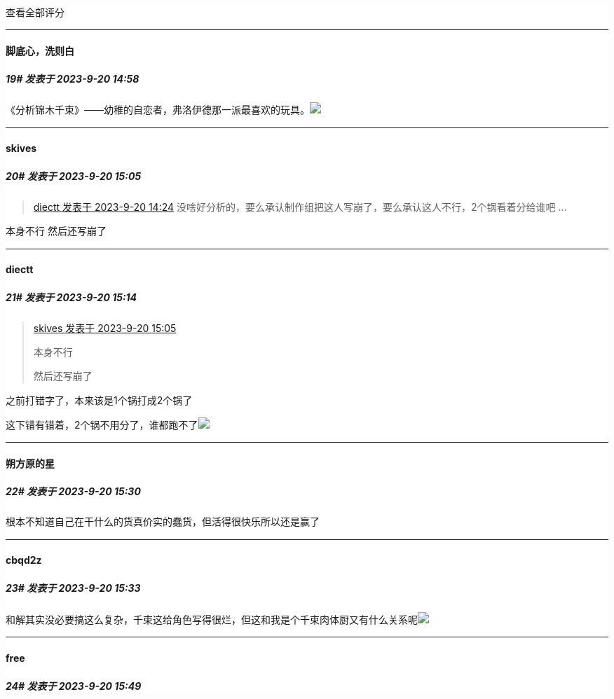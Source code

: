 查看全部评分

*****

####  脚底心，洗则白  
##### 19#       发表于 2023-9-20 14:58

《分析锦木千束》——幼稚的自恋者，弗洛伊德那一派最喜欢的玩具。<img src="https://static.saraba1st.com/image/smiley/face2017/068.png" referrerpolicy="no-referrer">

*****

####  skives  
##### 20#       发表于 2023-9-20 15:05

<blockquote><a href="httphttps://bbs.saraba1st.com/2b/forum.php?mod=redirect&amp;goto=findpost&amp;pid=62469833&amp;ptid=2153536" target="_blank">diectt 发表于 2023-9-20 14:24</a>
没啥好分析的，要么承认制作组把这人写崩了，要么承认这人不行，2个锅看着分给谁吧 ...</blockquote>
本身不行
然后还写崩了

*****

####  diectt  
##### 21#       发表于 2023-9-20 15:14

<blockquote><a href="httphttps://bbs.saraba1st.com/2b/forum.php?mod=redirect&amp;goto=findpost&amp;pid=62470366&amp;ptid=2153536" target="_blank">skives 发表于 2023-9-20 15:05</a>

本身不行

然后还写崩了</blockquote>
之前打错字了，本来该是1个锅打成2个锅了

这下错有错着，2个锅不用分了，谁都跑不了<img src="https://static.saraba1st.com/image/smiley/face2017/067.png" referrerpolicy="no-referrer">

*****

####  朔方原的星  
##### 22#       发表于 2023-9-20 15:30

根本不知道自己在干什么的货真价实的蠢货，但活得很快乐所以还是赢了

*****

####  cbqd2z  
##### 23#       发表于 2023-9-20 15:33

和解其实没必要搞这么复杂，千束这给角色写得很烂，但这和我是个千束肉体厨又有什么关系呢<img src="https://static.saraba1st.com/image/smiley/face2017/067.png" referrerpolicy="no-referrer">

*****

####  free  
##### 24#       发表于 2023-9-20 15:49
